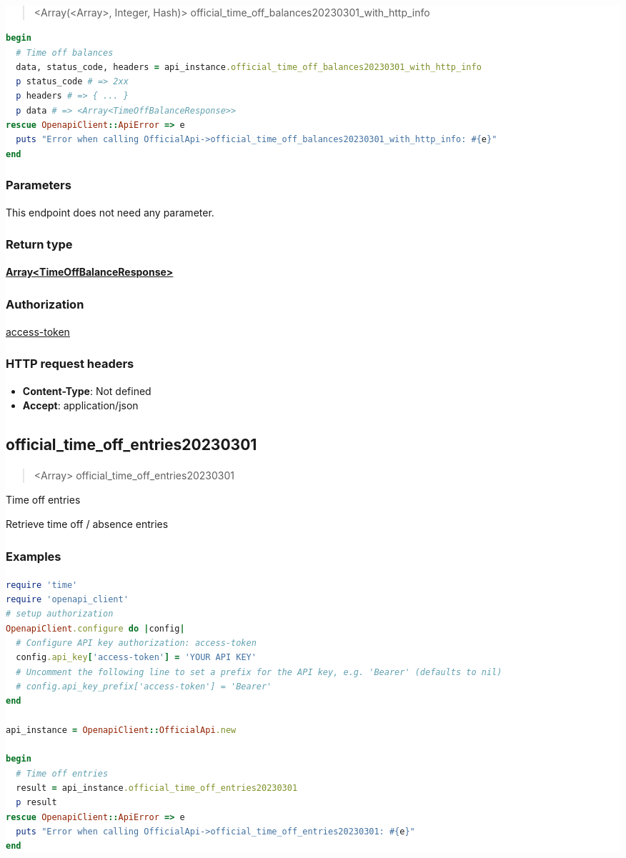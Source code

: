 > <Array(<Array<TimeOffBalanceResponse>>, Integer, Hash)> official_time_off_balances20230301_with_http_info

```ruby
begin
  # Time off balances
  data, status_code, headers = api_instance.official_time_off_balances20230301_with_http_info
  p status_code # => 2xx
  p headers # => { ... }
  p data # => <Array<TimeOffBalanceResponse>>
rescue OpenapiClient::ApiError => e
  puts "Error when calling OfficialApi->official_time_off_balances20230301_with_http_info: #{e}"
end
```

### Parameters

This endpoint does not need any parameter.

### Return type

[**Array&lt;TimeOffBalanceResponse&gt;**](TimeOffBalanceResponse.md)

### Authorization

[access-token](../README.md#access-token)

### HTTP request headers

- **Content-Type**: Not defined
- **Accept**: application/json


## official_time_off_entries20230301

> <Array<TimeOffEntryResponse>> official_time_off_entries20230301

Time off entries

Retrieve time off / absence entries 

### Examples

```ruby
require 'time'
require 'openapi_client'
# setup authorization
OpenapiClient.configure do |config|
  # Configure API key authorization: access-token
  config.api_key['access-token'] = 'YOUR API KEY'
  # Uncomment the following line to set a prefix for the API key, e.g. 'Bearer' (defaults to nil)
  # config.api_key_prefix['access-token'] = 'Bearer'
end

api_instance = OpenapiClient::OfficialApi.new

begin
  # Time off entries
  result = api_instance.official_time_off_entries20230301
  p result
rescue OpenapiClient::ApiError => e
  puts "Error when calling OfficialApi->official_time_off_entries20230301: #{e}"
end
```

